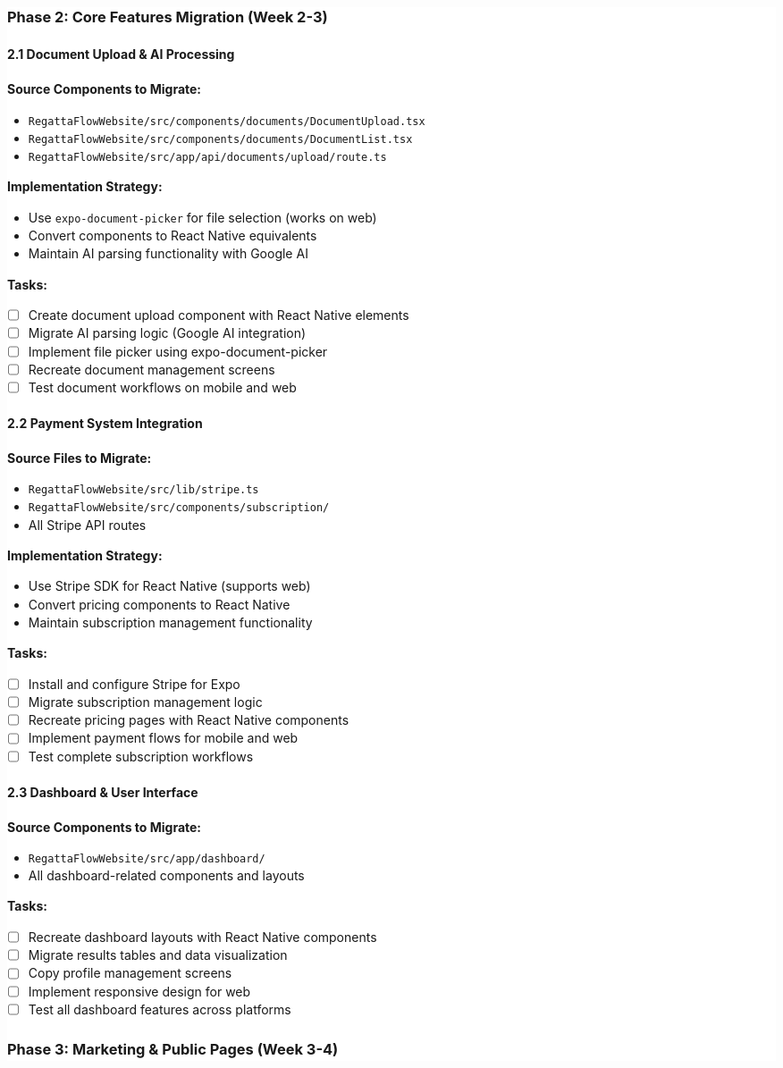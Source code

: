 ### Phase 2: Core Features Migration (Week 2-3)

#### 2.1 Document Upload & AI Processing

**Source Components to Migrate:**
- `RegattaFlowWebsite/src/components/documents/DocumentUpload.tsx`
- `RegattaFlowWebsite/src/components/documents/DocumentList.tsx`
- `RegattaFlowWebsite/src/app/api/documents/upload/route.ts`

**Implementation Strategy:**
- Use `expo-document-picker` for file selection (works on web)
- Convert components to React Native equivalents
- Maintain AI parsing functionality with Google AI

**Tasks:**
- [ ] Create document upload component with React Native elements
- [ ] Migrate AI parsing logic (Google AI integration)
- [ ] Implement file picker using expo-document-picker
- [ ] Recreate document management screens
- [ ] Test document workflows on mobile and web

#### 2.2 Payment System Integration

**Source Files to Migrate:**
- `RegattaFlowWebsite/src/lib/stripe.ts`
- `RegattaFlowWebsite/src/components/subscription/`
- All Stripe API routes

**Implementation Strategy:**
- Use Stripe SDK for React Native (supports web)
- Convert pricing components to React Native
- Maintain subscription management functionality

**Tasks:**
- [ ] Install and configure Stripe for Expo
- [ ] Migrate subscription management logic
- [ ] Recreate pricing pages with React Native components
- [ ] Implement payment flows for mobile and web
- [ ] Test complete subscription workflows

#### 2.3 Dashboard & User Interface

**Source Components to Migrate:**
- `RegattaFlowWebsite/src/app/dashboard/`
- All dashboard-related components and layouts

**Tasks:**
- [ ] Recreate dashboard layouts with React Native components
- [ ] Migrate results tables and data visualization
- [ ] Copy profile management screens
- [ ] Implement responsive design for web
- [ ] Test all dashboard features across platforms

### Phase 3: Marketing & Public Pages (Week 3-4)
